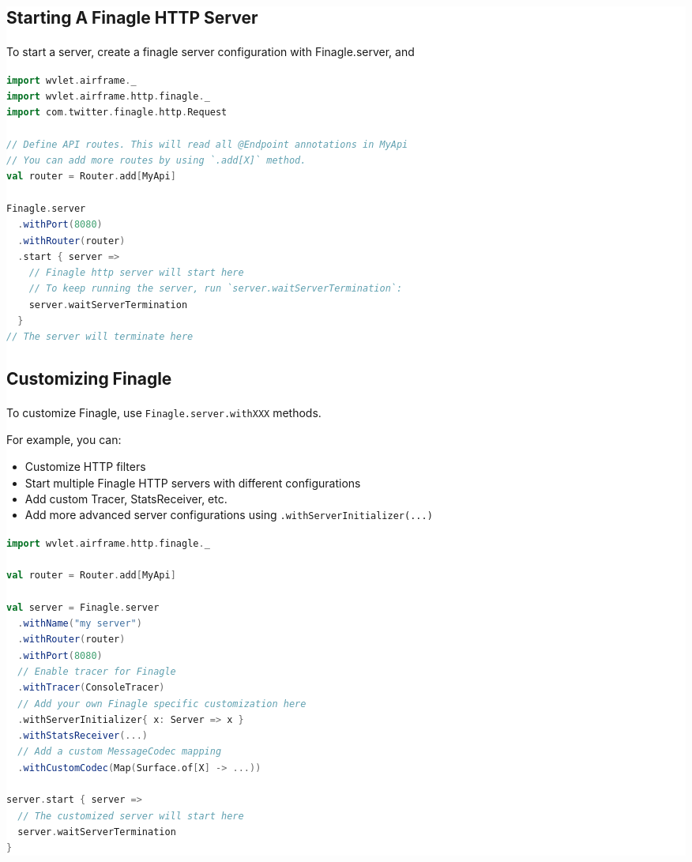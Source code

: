 ## Starting A Finagle HTTP Server

To start a server, create a finagle server configuration with Finagle.server, and
```scala
import wvlet.airframe._
import wvlet.airframe.http.finagle._
import com.twitter.finagle.http.Request

// Define API routes. This will read all @Endpoint annotations in MyApi
// You can add more routes by using `.add[X]` method.
val router = Router.add[MyApi]

Finagle.server
  .withPort(8080)
  .withRouter(router)
  .start { server =>
    // Finagle http server will start here
    // To keep running the server, run `server.waitServerTermination`:
    server.waitServerTermination
  }
// The server will terminate here
```

## Customizing Finagle

To customize Finagle, use `Finagle.server.withXXX` methods.

For example, you can:
- Customize HTTP filters
- Start multiple Finagle HTTP servers with different configurations
- Add custom Tracer, StatsReceiver, etc.
- Add more advanced server configurations using `.withServerInitializer(...)`

```scala
import wvlet.airframe.http.finagle._

val router = Router.add[MyApi]

val server = Finagle.server
  .withName("my server")
  .withRouter(router)
  .withPort(8080)
  // Enable tracer for Finagle
  .withTracer(ConsoleTracer)
  // Add your own Finagle specific customization here
  .withServerInitializer{ x: Server => x }
  .withStatsReceiver(...)
  // Add a custom MessageCodec mapping
  .withCustomCodec(Map(Surface.of[X] -> ...))

server.start { server =>
  // The customized server will start here
  server.waitServerTermination
}
```
